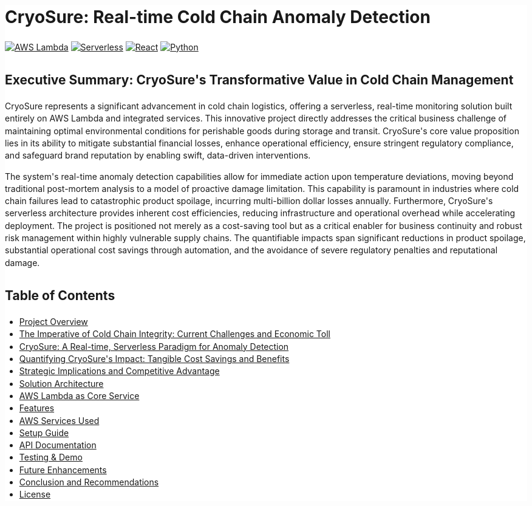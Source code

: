 # CryoSure: Real-time Cold Chain Anomaly Detection

[![AWS Lambda](https://img.shields.io/badge/AWS-Lambda-orange?logo=amazon-aws)](https://aws.amazon.com/lambda/)
[![Serverless](https://img.shields.io/badge/Architecture-Serverless-blue)](https://aws.amazon.com/serverless/)
[![React](https://img.shields.io/badge/Frontend-React-61dafb?logo=react)](https://reactjs.org/)
[![Python](https://img.shields.io/badge/Backend-Python-3776ab?logo=python)](https://python.org/)

## Executive Summary: CryoSure's Transformative Value in Cold Chain Management
CryoSure represents a significant advancement in cold chain logistics, offering a serverless, real-time monitoring solution built entirely on AWS Lambda and integrated services. This innovative project directly addresses the critical business challenge of maintaining optimal environmental conditions for perishable goods during storage and transit. CryoSure's core value proposition lies in its ability to mitigate substantial financial losses, enhance operational efficiency, ensure stringent regulatory compliance, and safeguard brand reputation by enabling swift, data-driven interventions.

The system's real-time anomaly detection capabilities allow for immediate action upon temperature deviations, moving beyond traditional post-mortem analysis to a model of proactive damage limitation. This capability is paramount in industries where cold chain failures lead to catastrophic product spoilage, incurring multi-billion dollar losses annually. Furthermore, CryoSure's serverless architecture provides inherent cost efficiencies, reducing infrastructure and operational overhead while accelerating deployment. The project is positioned not merely as a cost-saving tool but as a critical enabler for business continuity and robust risk management within highly vulnerable supply chains. The quantifiable impacts span significant reductions in product spoilage, substantial operational cost savings through automation, and the avoidance of severe regulatory penalties and reputational damage.

## Table of Contents

- [Project Overview](#project-overview)
- [The Imperative of Cold Chain Integrity: Current Challenges and Economic Toll](#the-imperative-of-cold-chain-integrity-current-challenges-and-economic-toll)
- [CryoSure: A Real-time, Serverless Paradigm for Anomaly Detection](#cryosure-a-real-time-serverless-paradigm-for-anomaly-detection)
- [Quantifying CryoSure's Impact: Tangible Cost Savings and Benefits](#quantifying-cryosures-impact-tangible-cost-savings-and-benefits)
- [Strategic Implications and Competitive Advantage](#strategic-implications-and-competitive-advantage)
- [Solution Architecture](#solution-architecture)
- [AWS Lambda as Core Service](#aws-lambda-as-core-service)
- [Features](#features)
- [AWS Services Used](#aws-services-used)
- [Setup Guide](#setup-guide)
- [API Documentation](#api-documentation)
- [Testing & Demo](#testing--demo)
- [Future Enhancements](#future-enhancements)
- [Conclusion and Recommendations](#conclusion-and-recommendations)
- [License](#license)
